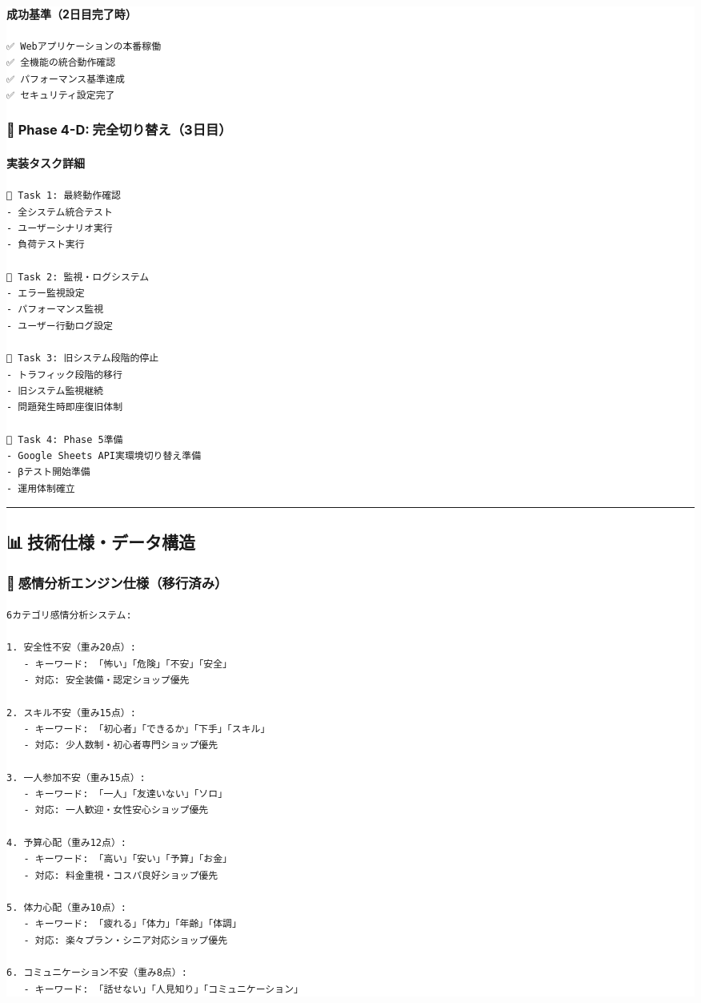 #### **成功基準（2日目完了時）**
```
✅ Webアプリケーションの本番稼働
✅ 全機能の統合動作確認
✅ パフォーマンス基準達成
✅ セキュリティ設定完了
```

### 🔄 **Phase 4-D: 完全切り替え（3日目）**

#### **実装タスク詳細**
```
🎯 Task 1: 最終動作確認
- 全システム統合テスト
- ユーザーシナリオ実行
- 負荷テスト実行

🎯 Task 2: 監視・ログシステム
- エラー監視設定
- パフォーマンス監視
- ユーザー行動ログ設定

🎯 Task 3: 旧システム段階的停止
- トラフィック段階的移行
- 旧システム監視継続
- 問題発生時即座復旧体制

🎯 Task 4: Phase 5準備
- Google Sheets API実環境切り替え準備
- βテスト開始準備
- 運用体制確立
```

---

## 📊 **技術仕様・データ構造**

### 🤖 **感情分析エンジン仕様（移行済み）**
```
6カテゴリ感情分析システム:

1. 安全性不安（重み20点）:
   - キーワード: 「怖い」「危険」「不安」「安全」
   - 対応: 安全装備・認定ショップ優先

2. スキル不安（重み15点）:
   - キーワード: 「初心者」「できるか」「下手」「スキル」
   - 対応: 少人数制・初心者専門ショップ優先

3. 一人参加不安（重み15点）:
   - キーワード: 「一人」「友達いない」「ソロ」
   - 対応: 一人歓迎・女性安心ショップ優先

4. 予算心配（重み12点）:
   - キーワード: 「高い」「安い」「予算」「お金」
   - 対応: 料金重視・コスパ良好ショップ優先

5. 体力心配（重み10点）:
   - キーワード: 「疲れる」「体力」「年齢」「体調」
   - 対応: 楽々プラン・シニア対応ショップ優先

6. コミュニケーション不安（重み8点）:
   - キーワード: 「話せない」「人見知り」「コミュニケーション」
```